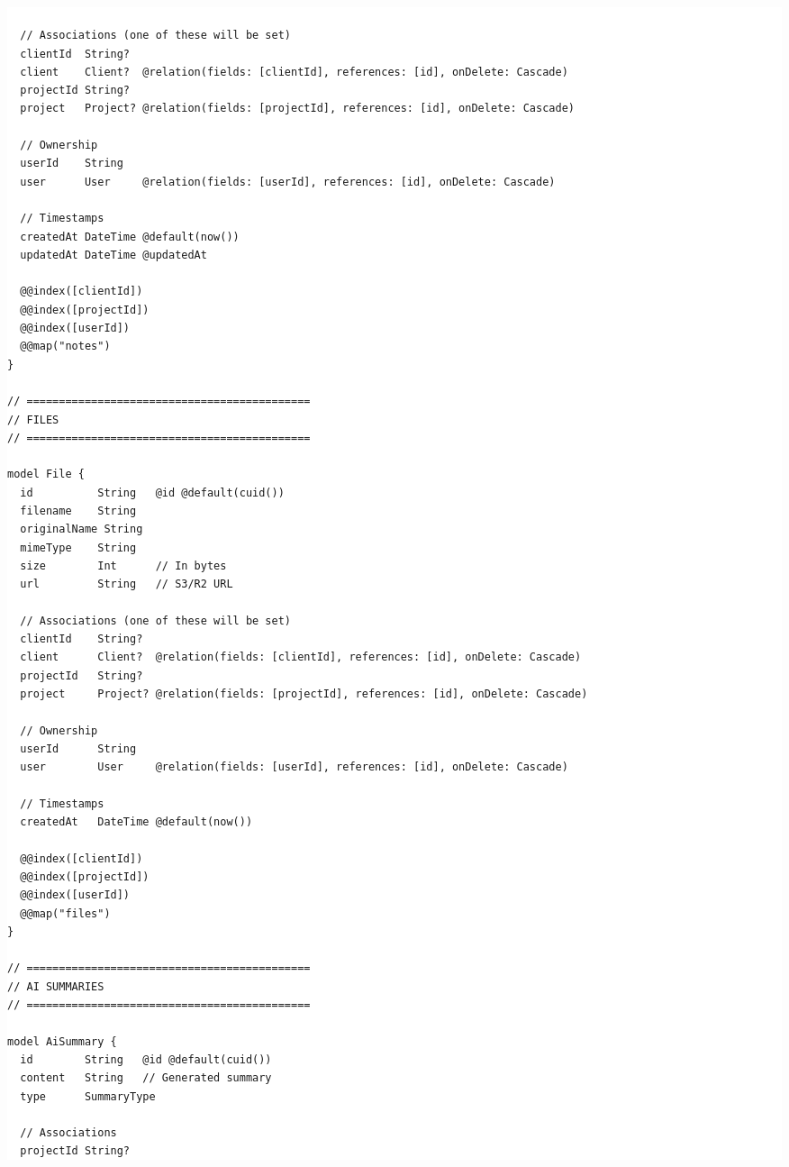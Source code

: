 ```prisma

  // Associations (one of these will be set)
  clientId  String?
  client    Client?  @relation(fields: [clientId], references: [id], onDelete: Cascade)
  projectId String?
  project   Project? @relation(fields: [projectId], references: [id], onDelete: Cascade)

  // Ownership
  userId    String
  user      User     @relation(fields: [userId], references: [id], onDelete: Cascade)

  // Timestamps
  createdAt DateTime @default(now())
  updatedAt DateTime @updatedAt

  @@index([clientId])
  @@index([projectId])
  @@index([userId])
  @@map("notes")
}

// ============================================
// FILES
// ============================================

model File {
  id          String   @id @default(cuid())
  filename    String
  originalName String
  mimeType    String
  size        Int      // In bytes
  url         String   // S3/R2 URL

  // Associations (one of these will be set)
  clientId    String?
  client      Client?  @relation(fields: [clientId], references: [id], onDelete: Cascade)
  projectId   String?
  project     Project? @relation(fields: [projectId], references: [id], onDelete: Cascade)

  // Ownership
  userId      String
  user        User     @relation(fields: [userId], references: [id], onDelete: Cascade)

  // Timestamps
  createdAt   DateTime @default(now())

  @@index([clientId])
  @@index([projectId])
  @@index([userId])
  @@map("files")
}

// ============================================
// AI SUMMARIES
// ============================================

model AiSummary {
  id        String   @id @default(cuid())
  content   String   // Generated summary
  type      SummaryType

  // Associations
  projectId String?
```